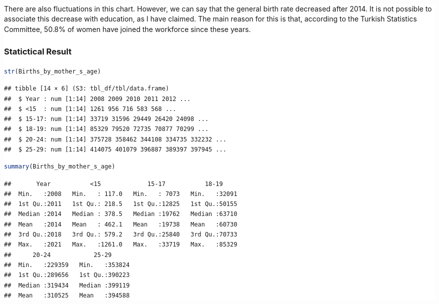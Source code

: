 There are also fluctuations in this chart. However, we can say that the
general birth rate decreased after 2014. It is not possible to associate
this decrease with education, as I have claimed. The main reason for
this is that, according to the Turkish Statistics Committee, 50.8% of
women have joined the workforce since these years.

### Statictical Result

``` r
str(Births_by_mother_s_age)
```

    ## tibble [14 × 6] (S3: tbl_df/tbl/data.frame)
    ##  $ Year : num [1:14] 2008 2009 2010 2011 2012 ...
    ##  $ <15  : num [1:14] 1261 956 716 583 568 ...
    ##  $ 15-17: num [1:14] 33719 31596 29449 26420 24098 ...
    ##  $ 18-19: num [1:14] 85329 79520 72735 70877 70299 ...
    ##  $ 20-24: num [1:14] 375728 358462 344108 334735 332232 ...
    ##  $ 25-29: num [1:14] 414075 401079 396887 389397 397945 ...

``` r
summary(Births_by_mother_s_age)
```

    ##       Year           <15             15-17           18-19      
    ##  Min.   :2008   Min.   : 117.0   Min.   : 7073   Min.   :32091  
    ##  1st Qu.:2011   1st Qu.: 218.5   1st Qu.:12825   1st Qu.:50155  
    ##  Median :2014   Median : 378.5   Median :19762   Median :63710  
    ##  Mean   :2014   Mean   : 462.1   Mean   :19738   Mean   :60730  
    ##  3rd Qu.:2018   3rd Qu.: 579.2   3rd Qu.:25840   3rd Qu.:70733  
    ##  Max.   :2021   Max.   :1261.0   Max.   :33719   Max.   :85329  
    ##      20-24            25-29       
    ##  Min.   :229359   Min.   :353824  
    ##  1st Qu.:289656   1st Qu.:390223  
    ##  Median :319434   Median :399119  
    ##  Mean   :310525   Mean   :394588  